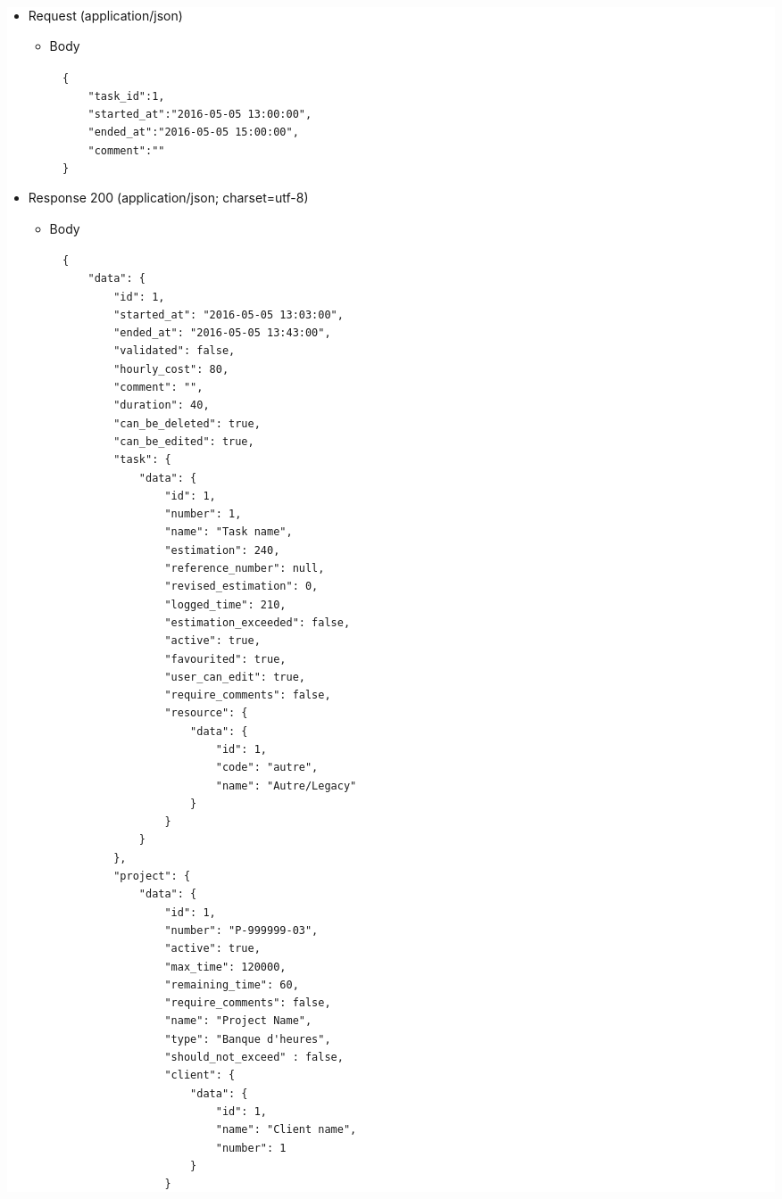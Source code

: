 + Request (application/json)
    + Body
    
            {
                "task_id":1,
                "started_at":"2016-05-05 13:00:00",
                "ended_at":"2016-05-05 15:00:00",
                "comment":""
            }

+ Response 200 (application/json; charset=utf-8)
    + Body
            
            {
                "data": {
                    "id": 1,
                    "started_at": "2016-05-05 13:03:00",
                    "ended_at": "2016-05-05 13:43:00",
                    "validated": false,
                    "hourly_cost": 80,
                    "comment": "",
                    "duration": 40,
                    "can_be_deleted": true,
                    "can_be_edited": true,
                    "task": {
                        "data": {
                            "id": 1,
                            "number": 1,
                            "name": "Task name",
                            "estimation": 240,
                            "reference_number": null,
                            "revised_estimation": 0,
                            "logged_time": 210,
                            "estimation_exceeded": false,
                            "active": true,
                            "favourited": true,
                            "user_can_edit": true,
                            "require_comments": false,
                            "resource": {
                                "data": {
                                    "id": 1,
                                    "code": "autre",
                                    "name": "Autre/Legacy"
                                }
                            }
                        }
                    },
                    "project": {
                        "data": {
                            "id": 1,
                            "number": "P-999999-03",
                            "active": true,
                            "max_time": 120000,
                            "remaining_time": 60,
                            "require_comments": false,
                            "name": "Project Name",
                            "type": "Banque d'heures",
                            "should_not_exceed" : false,
                            "client": {
                                "data": {
                                    "id": 1,
                                    "name": "Client name",
                                    "number": 1
                                }
                            }